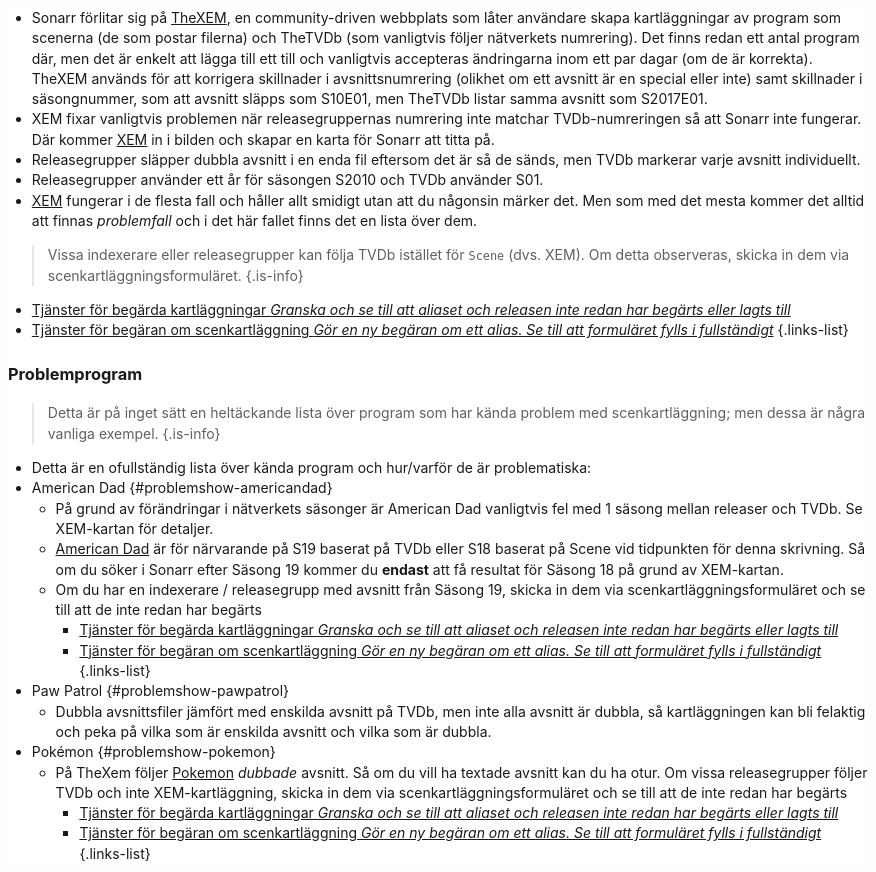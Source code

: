 - Sonarr förlitar sig på [TheXEM](http://thexem.info/), en community-driven webbplats som låter användare skapa kartläggningar av program som scenerna (de som postar filerna) och TheTVDb (som vanligtvis följer nätverkets numrering). Det finns redan ett antal program där, men det är enkelt att lägga till ett till och vanligtvis accepteras ändringarna inom ett par dagar (om de är korrekta). TheXEM används för att korrigera skillnader i avsnittsnumrering (olikhet om ett avsnitt är en special eller inte) samt skillnader i säsongnummer, som att avsnitt släpps som S10E01, men TheTVDb listar samma avsnitt som S2017E01.
- XEM fixar vanligtvis problemen när releasegruppernas numrering inte matchar TVDb-numreringen så att Sonarr inte fungerar. Där kommer [XEM](http://thexem.info) in i bilden och skapar en karta för Sonarr att titta på.
- Releasegrupper släpper dubbla avsnitt i en enda fil eftersom det är så de sänds, men TVDb markerar varje avsnitt individuellt.
- Releasegrupper använder ett år för säsongen S2010 och TVDb använder S01.
- [XEM](http://thexem.info) fungerar i de flesta fall och håller allt smidigt utan att du någonsin märker det. Men som med det mesta kommer det alltid att finnas *problemfall* och i det här fallet finns det en lista över dem.

> Vissa indexerare eller releasegrupper kan följa TVDb istället för `Scene` (dvs. XEM).
> Om detta observeras, skicka in dem via scenkartläggningsformuläret.
{.is-info}

- [Tjänster för begärda kartläggningar *Granska och se till att aliaset och releasen inte redan har begärts eller lagts till*](https://docs.google.com/spreadsheet/ccc?key=0Atcf2VZ47O8tdGdQN1ZTbjFRanhFSTBlU0xhbzhuMGc#gid=0)
- [Tjänster för begäran om scenkartläggning *Gör en ny begäran om ett alias. Se till att formuläret fylls i fullständigt*](https://docs.google.com/forms/d/15S6FKZf5dDXOThH4Gkp3QCNtS9Q-AmxIiOpEBJJxi-o/viewform)
{.links-list}

### Problemprogram

> Detta är på inget sätt en heltäckande lista över program som har kända problem med scenkartläggning; men dessa är några vanliga exempel.
{.is-info}

- Detta är en ofullständig lista över kända program och hur/varför de är problematiska:
- American Dad {#problemshow-americandad}
  - På grund av förändringar i nätverkets säsonger är American Dad vanligtvis fel med 1 säsong mellan releaser och TVDb. Se XEM-kartan för detaljer.
  - [American Dad](https://thexem.info/xem/show/4948) är för närvarande på S19 baserat på TVDb eller S18 baserat på Scene vid tidpunkten för denna skrivning. Så om du söker i Sonarr efter Säsong 19 kommer du **endast** att få resultat för Säsong 18 på grund av XEM-kartan.
  - Om du har en indexerare / releasegrupp med avsnitt från Säsong 19, skicka in dem via scenkartläggningsformuläret och se till att de inte redan har begärts
    - [Tjänster för begärda kartläggningar *Granska och se till att aliaset och releasen inte redan har begärts eller lagts till*](https://docs.google.com/spreadsheet/ccc?key=0Atcf2VZ47O8tdGdQN1ZTbjFRanhFSTBlU0xhbzhuMGc#gid=0)
    - [Tjänster för begäran om scenkartläggning *Gör en ny begäran om ett alias. Se till att formuläret fylls i fullständigt*](https://docs.google.com/forms/d/15S6FKZf5dDXOThH4Gkp3QCNtS9Q-AmxIiOpEBJJxi-o/viewform)
   {.links-list}
- Paw Patrol {#problemshow-pawpatrol}
  - Dubbla avsnittsfiler jämfört med enskilda avsnitt på TVDb, men inte alla avsnitt är dubbla, så kartläggningen kan bli felaktig och peka på vilka som är enskilda avsnitt och vilka som är dubbla.
- Pokémon {#problemshow-pokemon}
  - På TheXem följer [Pokemon](http://thexem.info/xem/show/4638) *dubbade* avsnitt. Så om du vill ha textade avsnitt kan du ha otur. Om vissa releasegrupper följer TVDb och inte XEM-kartläggning, skicka in dem via scenkartläggningsformuläret och se till att de inte redan har begärts
    - [Tjänster för begärda kartläggningar *Granska och se till att aliaset och releasen inte redan har begärts eller lagts till*](https://docs.google.com/spreadsheet/ccc?key=0Atcf2VZ47O8tdGdQN1ZTbjFRanhFSTBlU0xhbzhuMGc#gid=0)
    - [Tjänster för begäran om scenkartläggning *Gör en ny begäran om ett alias. Se till att formuläret fylls i fullständigt*](https://docs.google.com/forms/d/15S6FKZf5dDXOThH4Gkp3QCNtS9Q-AmxIiOpEBJJxi-o/viewform)
   {.links-list}
